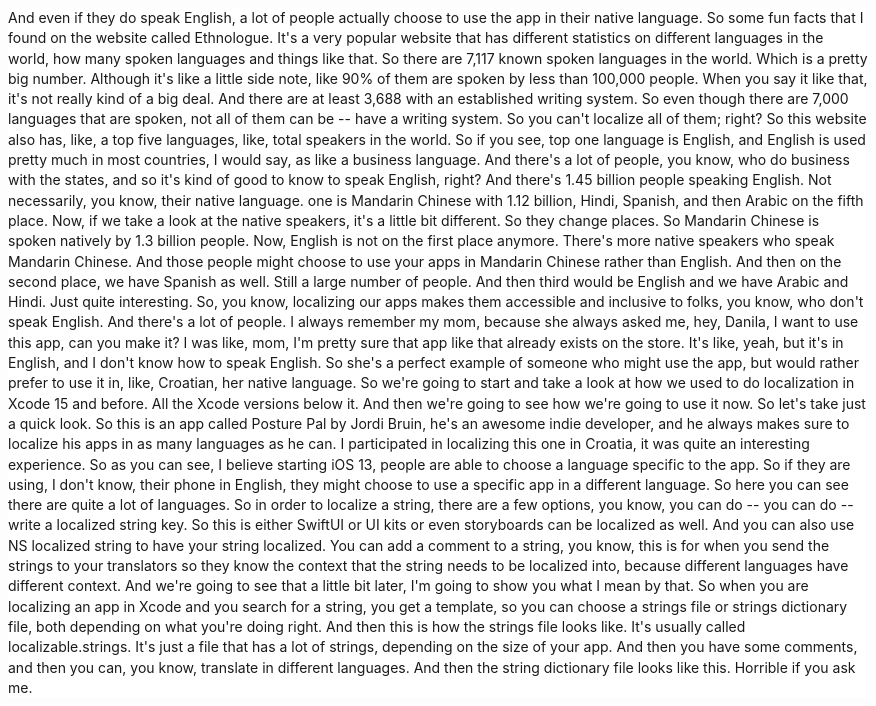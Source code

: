 And even if they do speak English, a lot of people actually choose to use the app in their native language.
So some fun facts that I found on the website called Ethnologue.
It's a very popular website that has different statistics on different languages in the world, how many spoken languages and things like that.
So there are 7,117 known spoken languages in the world.
Which is a pretty big number.
Although it's like a little side note, like 90% of them are spoken by less than 100,000 people.
When you say it like that, it's not really kind of a big deal.
And there are at least 3,688 with an established writing system.
So even though there are 7,000 languages that are spoken, not all of them can be -- have a writing system.
So you can't localize all of them; right?
So this website also has, like, a top five languages, like, total speakers in the world.
So if you see, top one language is English, and English is used pretty much in most countries,
I would say, as like a business language.
And there's a lot of people, you know, who do business with the states, and so it's kind of good to know to speak English, right?
And there's 1.45 billion people speaking English.
Not necessarily, you know, their native language. one is Mandarin Chinese with 1.12 billion, Hindi, Spanish, and then Arabic on the fifth place. Now, if we take a look at the native speakers, it's a little bit different. So they change places. So Mandarin Chinese is spoken natively by 1.3 billion people. Now,
English is not on the first place anymore. There's more native speakers who speak Mandarin
Chinese. And those people might choose to use your apps in Mandarin Chinese rather than
English. And then on the second place, we have Spanish as well. Still a large number of people. And then third would be English and we have Arabic and Hindi. Just quite interesting.
So, you know, localizing our apps makes them accessible and inclusive to folks, you know, who don't speak English.
And there's a lot of people.
I always remember my mom, because she always asked me, hey, Danila, I want to use this app, can you make it?
I was like, mom, I'm pretty sure that app like that already exists on the store.
It's like, yeah, but it's in English, and I don't know how to speak English.
So she's a perfect example of someone who might use the app, but would rather prefer to use it in, like, Croatian, her native language.
So we're going to start and take a look at how we used to do localization in Xcode 15 and before.
All the Xcode versions below it.
And then we're going to see how we're going to use it now.
So let's take just a quick look.
So this is an app called Posture Pal by Jordi Bruin, he's an awesome indie developer, and he always makes sure to localize his apps in as many languages as he can.
I participated in localizing this one in Croatia, it was quite an interesting experience.
So as you can see, I believe starting iOS 13, people are able to choose a language specific to the app.
So if they are using, I don't know, their phone in English, they might choose to use a specific app in a different language.
So here you can see there are quite a lot of languages.
So in order to localize a string, there are a few options, you know, you can do -- you can do -- write a localized string key.
So this is either SwiftUI or UI kits or even storyboards can be localized as well.
And you can also use NS localized string to have your string localized.
You can add a comment to a string, you know, this is for when you send the strings to your translators so they know the context that the string needs to be localized into, because different languages have different context.
And we're going to see that a little bit later, I'm going to show you what I mean by that.
So when you are localizing an app in Xcode and you search for a string, you get a template, so you can choose a strings file or strings dictionary file, both depending on what you're doing right.
And then this is how the strings file looks like.
It's usually called localizable.strings.
It's just a file that has a lot of strings, depending on the size of your app.
And then you have some comments, and then you can, you know, translate in different languages.
And then the string dictionary file looks like this.
Horrible if you ask me.